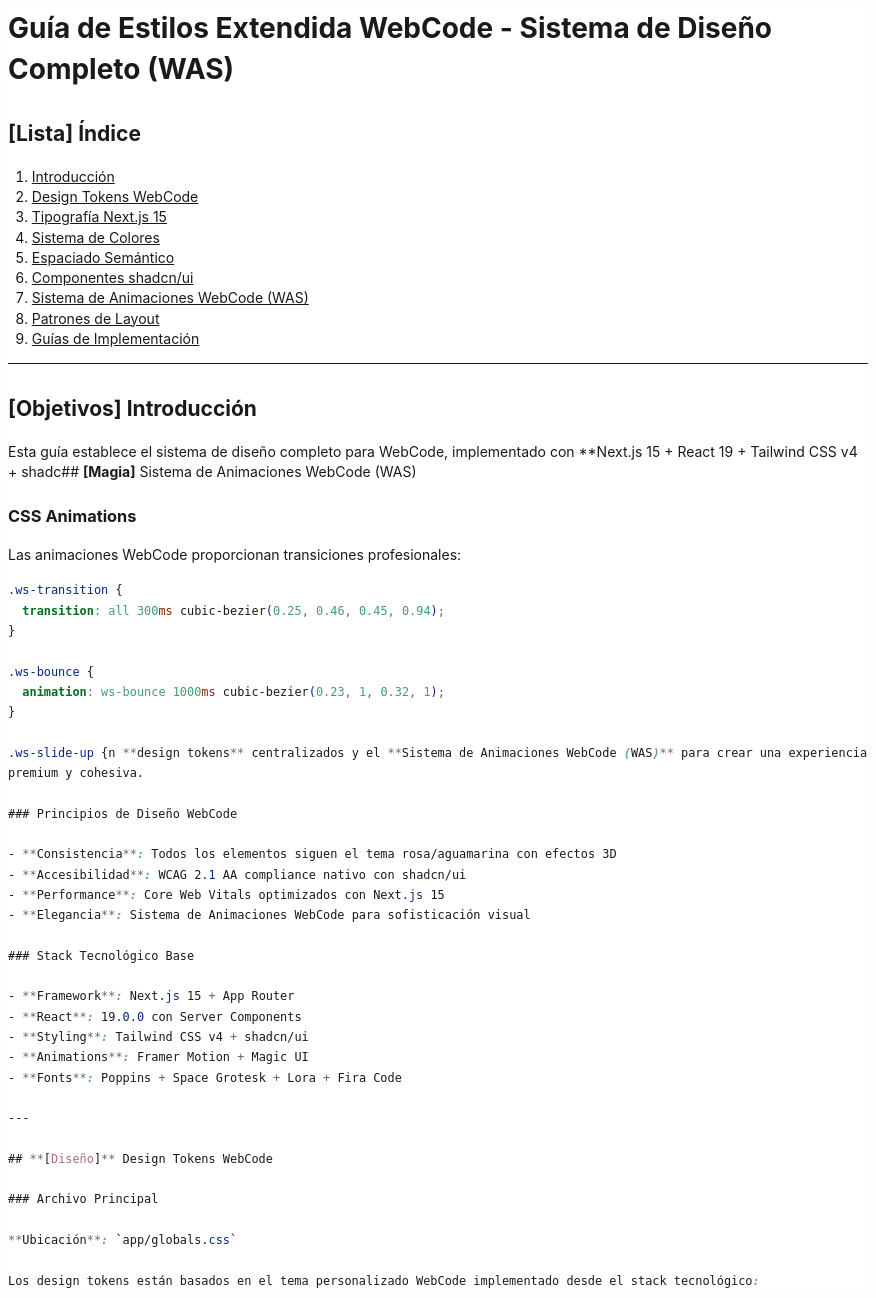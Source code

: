 # Guía de Estilos Extendida WebCode - Sistema de Diseño Completo (WAS)

## **[Lista]** Índice

1. [Introducción](#introducción)
2. [Design Tokens WebCode](#design-tokens-webcode)
3. [Tipografía Next.js 15](#tipografía-nextjs-15)
4. [Sistema de Colores](#sistema-de-colores)
5. [Espaciado Semántico](#espaciado-semántico)
6. [Componentes shadcn/ui](#componentes-shadcnui)
7. [Sistema de Animaciones WebCode (WAS)](#sistema-de-animaciones-webcode-was)
8. [Patrones de Layout](#patrones-de-layout)
9. [Guías de Implementación](#guías-de-implementación)

---

## **[Objetivos]** Introducción

Esta guía establece el sistema de diseño completo para WebCode, implementado con \*\*Next.js 15 + React 19 + Tailwind CSS v4 + shadc## **[Magia]** Sistema de Animaciones WebCode (WAS)

### CSS Animations

Las animaciones WebCode proporcionan transiciones profesionales:

````css
.ws-transition {
  transition: all 300ms cubic-bezier(0.25, 0.46, 0.45, 0.94);
}

.ws-bounce {
  animation: ws-bounce 1000ms cubic-bezier(0.23, 1, 0.32, 1);
}

.ws-slide-up {n **design tokens** centralizados y el **Sistema de Animaciones WebCode (WAS)** para crear una experiencia premium y cohesiva.

### Principios de Diseño WebCode

- **Consistencia**: Todos los elementos siguen el tema rosa/aguamarina con efectos 3D
- **Accesibilidad**: WCAG 2.1 AA compliance nativo con shadcn/ui
- **Performance**: Core Web Vitals optimizados con Next.js 15
- **Elegancia**: Sistema de Animaciones WebCode para sofisticación visual

### Stack Tecnológico Base

- **Framework**: Next.js 15 + App Router
- **React**: 19.0.0 con Server Components
- **Styling**: Tailwind CSS v4 + shadcn/ui
- **Animations**: Framer Motion + Magic UI
- **Fonts**: Poppins + Space Grotesk + Lora + Fira Code

---

## **[Diseño]** Design Tokens WebCode

### Archivo Principal

**Ubicación**: `app/globals.css`

Los design tokens están basados en el tema personalizado WebCode implementado desde el stack tecnológico:
````